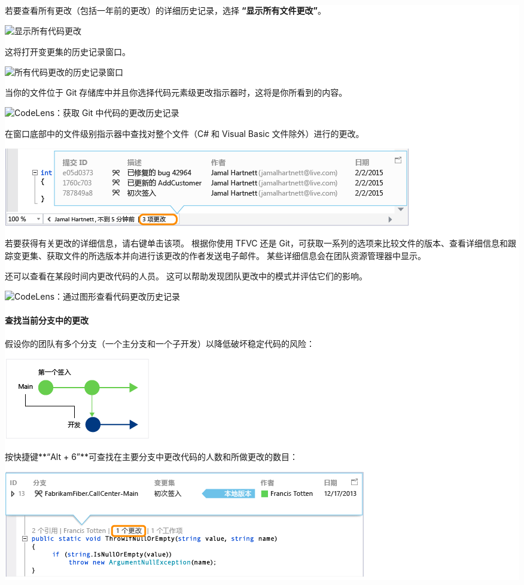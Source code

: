  若要查看所有更改（包括一年前的更改）的详细历史记录，选择 **“显示所有文件更改”**。  
  
 ![显示所有代码更改](~/ide/media/codelensshowsallchanges.png "CodeLensShowsAllChanges")  
  
 这将打开变更集的历史记录窗口。  
  
 ![所有代码更改的历史记录窗口](~/ide/media/codelenscodechangeshistory.png "CodeLensCodeChangesHistory")  
  
 当你的文件位于 Git 存储库中并且你选择代码元素级更改指示器时，这将是你所看到的内容。  
  
 ![CodeLens：获取 Git 中代码的更改历史记录](~/ide/media/codelenscodechangesgit.png "CodeLensCodeChangesGit")  
  
 在窗口底部中的文件级别指示器中查找对整个文件（C# 和 Visual Basic 文件除外）进行的更改。  
  
 ![CodeLens：获取代码文件的详细信息](../ide/media/codelensfilelevel.png "CodeLensFileLevel")  
  
 若要获得有关更改的详细信息，请右键单击该项。 根据你使用 TFVC 还是 Git，可获取一系列的选项来比较文件的版本、查看详细信息和跟踪变更集、获取文件的所选版本并向进行该更改的作者发送电子邮件。 某些详细信息会在团队资源管理器中显示。  
  
 还可以查看在某段时间内更改代码的人员。 这可以帮助发现团队更改中的模式并评估它们的影响。  
  
 ![CodeLens：通过图形查看代码更改历史记录](~/ide/media/codelens.png "CodeLens")  
  
#### <a name="find-changes-in-your-current-branch"></a>查找当前分支中的更改  
 假设你的团队有多个分支（一个主分支和一个子开发）以降低破坏稳定代码的风险：  
  
 ![CodeLens：在对代码进行分支时查找](../ide/media/codelensfirstbranchconceptual.png "CodeLensFirstBranchConceptual")  
  
 按快捷键**“Alt + 6”**可查找在主要分支中更改代码的人数和所做更改的数目：  
  
 ![CodeLens：查找分支中有多少处更改](../ide/media/codelensbranchchanges.png "CodeLensBranchChanges")  
  